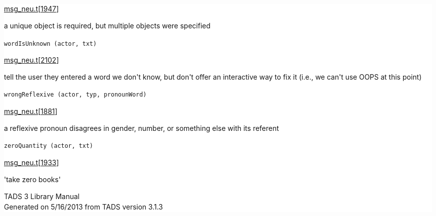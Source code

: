 [msg_neu.t](../file/msg_neu.t.html)\[[1947](../source/msg_neu.t.html#1947)\]

<div class="desc">

a unique object is required, but multiple objects were specified

</div>

<span id="wordIsUnknown"></span>

`wordIsUnknown (actor, txt)`

[msg_neu.t](../file/msg_neu.t.html)\[[2102](../source/msg_neu.t.html#2102)\]

<div class="desc">

tell the user they entered a word we don't know, but don't offer an
interactive way to fix it (i.e., we can't use OOPS at this point)

</div>

<span id="wrongReflexive"></span>

`wrongReflexive (actor, typ, pronounWord)`

[msg_neu.t](../file/msg_neu.t.html)\[[1881](../source/msg_neu.t.html#1881)\]

<div class="desc">

a reflexive pronoun disagrees in gender, number, or something else with
its referent

</div>

<span id="zeroQuantity"></span>

`zeroQuantity (actor, txt)`

[msg_neu.t](../file/msg_neu.t.html)\[[1933](../source/msg_neu.t.html#1933)\]

<div class="desc">

'take zero books'

</div>

<div class="ftr">

TADS 3 Library Manual  
Generated on 5/16/2013 from TADS version 3.1.3

</div>
